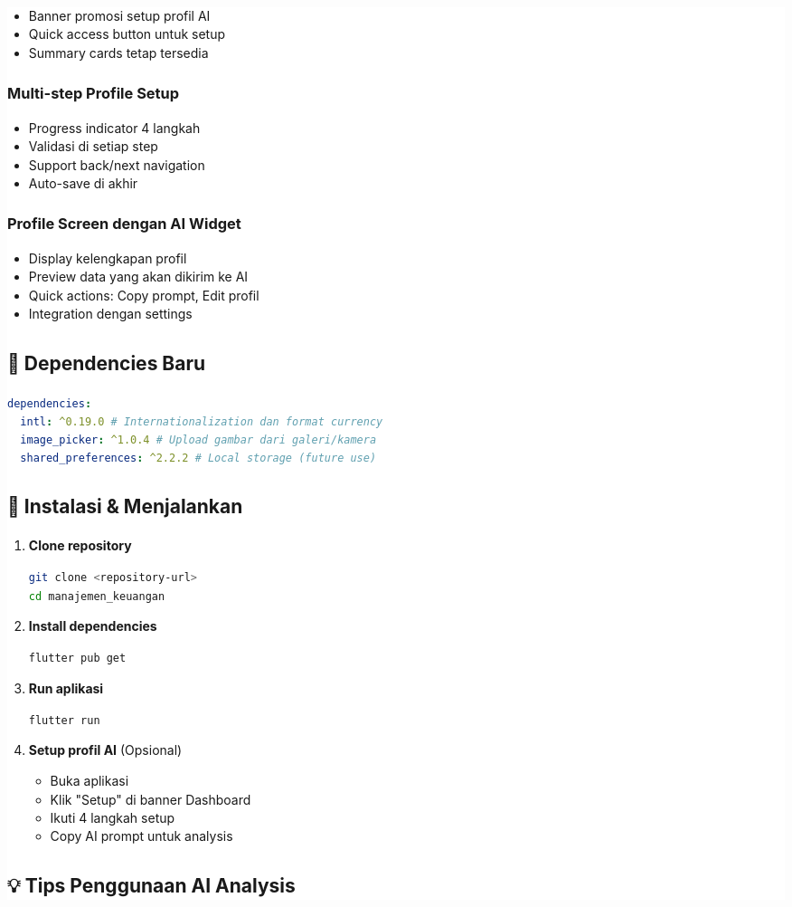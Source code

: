 - Banner promosi setup profil AI
- Quick access button untuk setup
- Summary cards tetap tersedia

### Multi-step Profile Setup

- Progress indicator 4 langkah
- Validasi di setiap step
- Support back/next navigation
- Auto-save di akhir

### Profile Screen dengan AI Widget

- Display kelengkapan profil
- Preview data yang akan dikirim ke AI
- Quick actions: Copy prompt, Edit profil
- Integration dengan settings

## 🔧 Dependencies Baru

```yaml
dependencies:
  intl: ^0.19.0 # Internationalization dan format currency
  image_picker: ^1.0.4 # Upload gambar dari galeri/kamera
  shared_preferences: ^2.2.2 # Local storage (future use)
```

## 🚀 Instalasi & Menjalankan

1. **Clone repository**

   ```bash
   git clone <repository-url>
   cd manajemen_keuangan
   ```

2. **Install dependencies**

   ```bash
   flutter pub get
   ```

3. **Run aplikasi**

   ```bash
   flutter run
   ```

4. **Setup profil AI** (Opsional)
   - Buka aplikasi
   - Klik "Setup" di banner Dashboard
   - Ikuti 4 langkah setup
   - Copy AI prompt untuk analysis

## 💡 Tips Penggunaan AI Analysis
